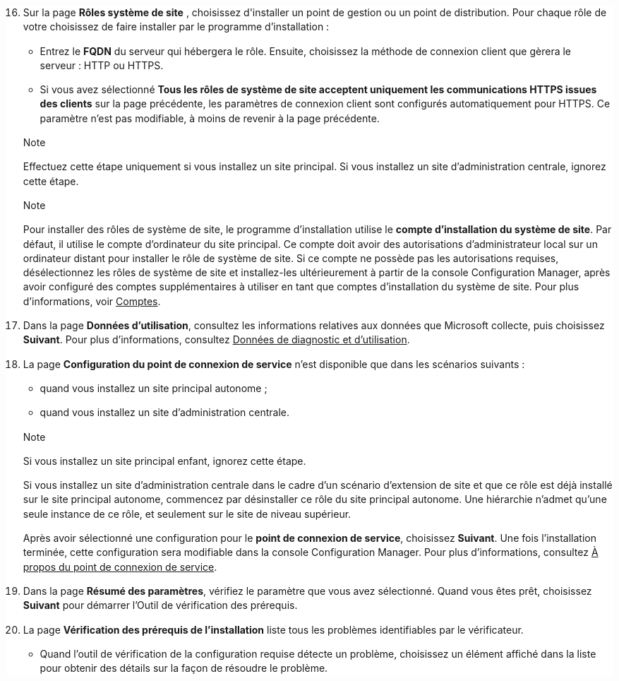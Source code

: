 16. Sur la page **Rôles système de site** , choisissez d'installer un point de gestion ou un point de distribution. Pour chaque rôle de votre choisissez de faire installer par le programme d’installation :  

    - Entrez le **FQDN** du serveur qui hébergera le rôle. Ensuite, choisissez la méthode de connexion client que gèrera le serveur : HTTP ou HTTPS.  

    - Si vous avez sélectionné **Tous les rôles de système de site acceptent uniquement les communications HTTPS issues des clients** sur la page précédente, les paramètres de connexion client sont configurés automatiquement pour HTTPS. Ce paramètre n’est pas modifiable, à moins de revenir à la page précédente.  

    > [!NOTE]  
    > Effectuez cette étape uniquement si vous installez un site principal. Si vous installez un site d’administration centrale, ignorez cette étape.  

    > [!NOTE]  
    > Pour installer des rôles de système de site, le programme d’installation utilise le **compte d’installation du système de site**. Par défaut, il utilise le compte d’ordinateur du site principal. Ce compte doit avoir des autorisations d’administrateur local sur un ordinateur distant pour installer le rôle de système de site. Si ce compte ne possède pas les autorisations requises, désélectionnez les rôles de système de site et installez-les ultérieurement à partir de la console Configuration Manager, après avoir configuré des comptes supplémentaires à utiliser en tant que comptes d’installation du système de site. Pour plus d’informations, voir [Comptes](/sccm/core/plan-design/hierarchy/accounts#site-system-installation-account).  

17. Dans la page **Données d’utilisation**, consultez les informations relatives aux données que Microsoft collecte, puis choisissez **Suivant**. Pour plus d’informations, consultez [Données de diagnostic et d’utilisation](/sccm/core/plan-design/diagnostics/diagnostics-and-usage-data).  

18. La page **Configuration du point de connexion de service** n’est disponible que dans les scénarios suivants :  

    - quand vous installez un site principal autonome ;  

    - quand vous installez un site d’administration centrale.  

    > [!NOTE]  
    > Si vous installez un site principal enfant, ignorez cette étape.  

     Si vous installez un site d’administration centrale dans le cadre d’un scénario d’extension de site et que ce rôle est déjà installé sur le site principal autonome, commencez par désinstaller ce rôle du site principal autonome. Une hiérarchie n’admet qu’une seule instance de ce rôle, et seulement sur le site de niveau supérieur.  

     Après avoir sélectionné une configuration pour le **point de connexion de service**, choisissez **Suivant**. Une fois l’installation terminée, cette configuration sera modifiable dans la console Configuration Manager. Pour plus d’informations, consultez [À propos du point de connexion de service](/sccm/core/servers/deploy/configure/about-the-service-connection-point).  

19. Dans la page **Résumé des paramètres**, vérifiez le paramètre que vous avez sélectionné. Quand vous êtes prêt, choisissez **Suivant** pour démarrer l’Outil de vérification des prérequis.  

20. La page **Vérification des prérequis de l’installation** liste tous les problèmes identifiables par le vérificateur.  

    - Quand l’outil de vérification de la configuration requise détecte un problème, choisissez un élément affiché dans la liste pour obtenir des détails sur la façon de résoudre le problème.  
